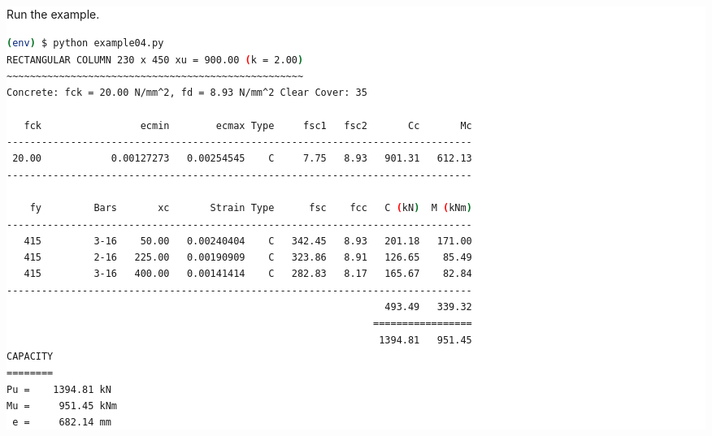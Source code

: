 Run the example.
```bash
(env) $ python example04.py
RECTANGULAR COLUMN 230 x 450 xu = 900.00 (k = 2.00)
~~~~~~~~~~~~~~~~~~~~~~~~~~~~~~~~~~~~~~~~~~~~~~~~~~~
Concrete: fck = 20.00 N/mm^2, fd = 8.93 N/mm^2 Clear Cover: 35

   fck                 ecmin        ecmax Type     fsc1   fsc2       Cc       Mc
--------------------------------------------------------------------------------
 20.00            0.00127273   0.00254545    C     7.75   8.93   901.31   612.13
--------------------------------------------------------------------------------

    fy         Bars       xc       Strain Type      fsc    fcc   C (kN)  M (kNm)
--------------------------------------------------------------------------------
   415         3-16    50.00   0.00240404    C   342.45   8.93   201.18   171.00
   415         2-16   225.00   0.00190909    C   323.86   8.91   126.65    85.49
   415         3-16   400.00   0.00141414    C   282.83   8.17   165.67    82.84
--------------------------------------------------------------------------------
                                                                 493.49   339.32
                                                               =================
                                                                1394.81   951.45
CAPACITY
========
Pu =    1394.81 kN
Mu =     951.45 kNm
 e =     682.14 mm
```
